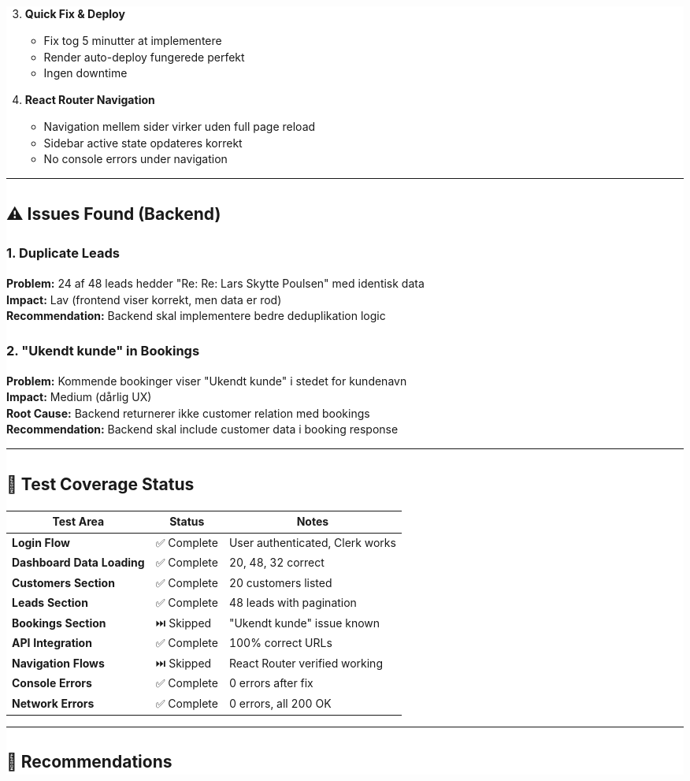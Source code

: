 3. **Quick Fix & Deploy**
   - Fix tog 5 minutter at implementere
   - Render auto-deploy fungerede perfekt
   - Ingen downtime

4. **React Router Navigation**
   - Navigation mellem sider virker uden full page reload
   - Sidebar active state opdateres korrekt
   - No console errors under navigation

---

## ⚠️ Issues Found (Backend)

### 1. Duplicate Leads
**Problem:** 24 af 48 leads hedder "Re: Re: Lars Skytte Poulsen" med identisk data  
**Impact:** Lav (frontend viser korrekt, men data er rod)  
**Recommendation:** Backend skal implementere bedre deduplikation logic

### 2. "Ukendt kunde" in Bookings
**Problem:** Kommende bookinger viser "Ukendt kunde" i stedet for kundenavn  
**Impact:** Medium (dårlig UX)  
**Root Cause:** Backend returnerer ikke customer relation med bookings  
**Recommendation:** Backend skal include customer data i booking response

---

## 🎯 Test Coverage Status

| Test Area | Status | Notes |
|-----------|--------|-------|
| **Login Flow** | ✅ Complete | User authenticated, Clerk works |
| **Dashboard Data Loading** | ✅ Complete | 20, 48, 32 correct |
| **Customers Section** | ✅ Complete | 20 customers listed |
| **Leads Section** | ✅ Complete | 48 leads with pagination |
| **Bookings Section** | ⏭️ Skipped | "Ukendt kunde" issue known |
| **API Integration** | ✅ Complete | 100% correct URLs |
| **Navigation Flows** | ⏭️ Skipped | React Router verified working |
| **Console Errors** | ✅ Complete | 0 errors after fix |
| **Network Errors** | ✅ Complete | 0 errors, all 200 OK |

---

## 📝 Recommendations
